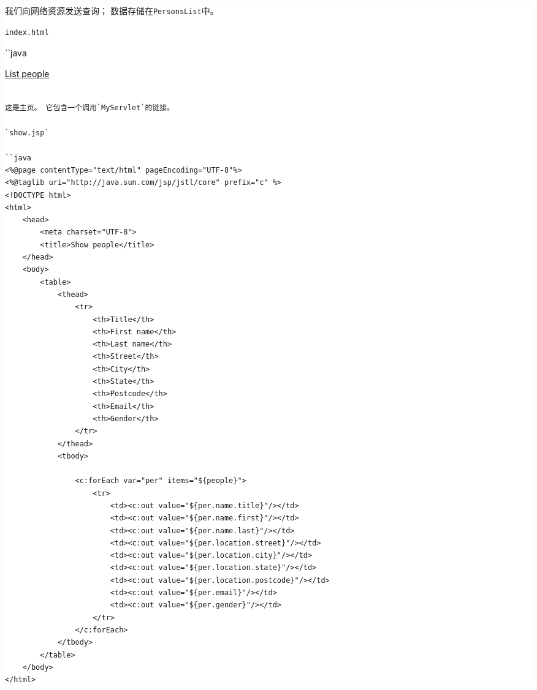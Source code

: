 我们向网络资源发送查询； 数据存储在`PersonsList`中。

`index.html`

``java
<!DOCTYPE html>
<html>
    <head>
        <title>Home Page</title>
        <meta charset="UTF-8">
    </head>
    <body>
        <a href="MyServlet">List people</a>
    </body>
</html>

```

这是主页。 它包含一个调用`MyServlet`的链接。

`show.jsp`

``java
<%@page contentType="text/html" pageEncoding="UTF-8"%>
<%@taglib uri="http://java.sun.com/jsp/jstl/core" prefix="c" %>
<!DOCTYPE html>
<html>
    <head>
        <meta charset="UTF-8">
        <title>Show people</title>
    </head>
    <body>
        <table>
            <thead>
                <tr>
                    <th>Title</th>
                    <th>First name</th>
                    <th>Last name</th>
                    <th>Street</th>
                    <th>City</th>
                    <th>State</th>
                    <th>Postcode</th>
                    <th>Email</th>
                    <th>Gender</th>
                </tr>
            </thead>
            <tbody>

                <c:forEach var="per" items="${people}">
                    <tr>
                        <td><c:out value="${per.name.title}"/></td>
                        <td><c:out value="${per.name.first}"/></td>
                        <td><c:out value="${per.name.last}"/></td>
                        <td><c:out value="${per.location.street}"/></td>
                        <td><c:out value="${per.location.city}"/></td>
                        <td><c:out value="${per.location.state}"/></td>
                        <td><c:out value="${per.location.postcode}"/></td>
                        <td><c:out value="${per.email}"/></td>
                        <td><c:out value="${per.gender}"/></td>
                    </tr>
                </c:forEach>
            </tbody>
        </table>
    </body>    
</html>
```